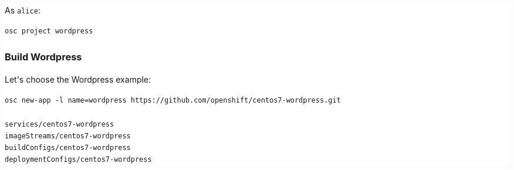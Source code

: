 As `alice`:

    osc project wordpress

### Build Wordpress
Let's choose the Wordpress example:

    osc new-app -l name=wordpress https://github.com/openshift/centos7-wordpress.git

    services/centos7-wordpress
    imageStreams/centos7-wordpress
    buildConfigs/centos7-wordpress
    deploymentConfigs/centos7-wordpress
